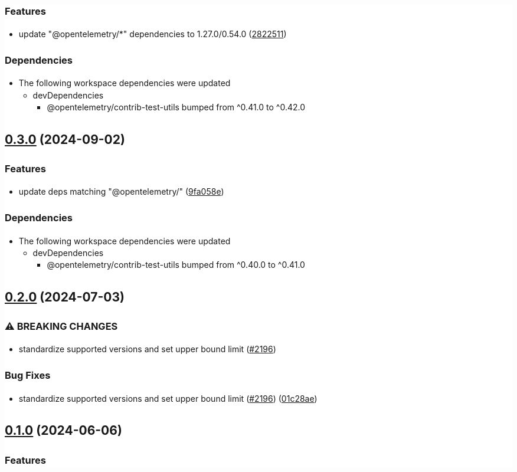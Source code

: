 
### Features

* update "@opentelemetry/*" dependencies to 1.27.0/0.54.0 ([2822511](https://github.com/open-telemetry/opentelemetry-js-contrib/commit/2822511a8acffb875ebd67ff2cf95980a9ddc01e))


### Dependencies

* The following workspace dependencies were updated
  * devDependencies
    * @opentelemetry/contrib-test-utils bumped from ^0.41.0 to ^0.42.0

## [0.3.0](https://github.com/open-telemetry/opentelemetry-js-contrib/compare/instrumentation-kafkajs-v0.2.0...instrumentation-kafkajs-v0.3.0) (2024-09-02)


### Features

* update deps matching "@opentelemetry/" ([9fa058e](https://github.com/open-telemetry/opentelemetry-js-contrib/commit/9fa058ebb919de4e2a4e1af95b3c792c6ea962ac))


### Dependencies

* The following workspace dependencies were updated
  * devDependencies
    * @opentelemetry/contrib-test-utils bumped from ^0.40.0 to ^0.41.0

## [0.2.0](https://github.com/open-telemetry/opentelemetry-js-contrib/compare/instrumentation-kafkajs-v0.1.0...instrumentation-kafkajs-v0.2.0) (2024-07-03)


### ⚠ BREAKING CHANGES

* standardize supported versions and set upper bound limit ([#2196](https://github.com/open-telemetry/opentelemetry-js-contrib/issues/2196))

### Bug Fixes

* standardize supported versions and set upper bound limit ([#2196](https://github.com/open-telemetry/opentelemetry-js-contrib/issues/2196)) ([01c28ae](https://github.com/open-telemetry/opentelemetry-js-contrib/commit/01c28ae016ed32f9968e52bc91e3e3700dcef82e))

## [0.1.0](https://github.com/open-telemetry/opentelemetry-js-contrib/compare/instrumentation-kafkajs-v0.0.1...instrumentation-kafkajs-v0.1.0) (2024-06-06)


### Features
